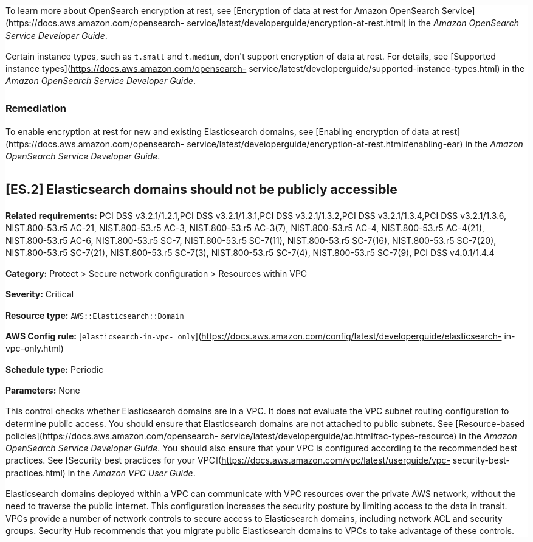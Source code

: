 To learn more about OpenSearch encryption at rest, see [Encryption of data at
rest for Amazon OpenSearch Service](https://docs.aws.amazon.com/opensearch-
service/latest/developerguide/encryption-at-rest.html) in the _Amazon
OpenSearch Service Developer Guide_.

Certain instance types, such as `t.small` and `t.medium`, don't support
encryption of data at rest. For details, see [Supported instance
types](https://docs.aws.amazon.com/opensearch-
service/latest/developerguide/supported-instance-types.html) in the _Amazon
OpenSearch Service Developer Guide_.

### Remediation

To enable encryption at rest for new and existing Elasticsearch domains, see
[Enabling encryption of data at rest](https://docs.aws.amazon.com/opensearch-
service/latest/developerguide/encryption-at-rest.html#enabling-ear) in the
_Amazon OpenSearch Service Developer Guide_.

## [ES.2] Elasticsearch domains should not be publicly accessible

**Related requirements:** PCI DSS v3.2.1/1.2.1,PCI DSS v3.2.1/1.3.1,PCI DSS
v3.2.1/1.3.2,PCI DSS v3.2.1/1.3.4,PCI DSS v3.2.1/1.3.6, NIST.800-53.r5 AC-21,
NIST.800-53.r5 AC-3, NIST.800-53.r5 AC-3(7), NIST.800-53.r5 AC-4,
NIST.800-53.r5 AC-4(21), NIST.800-53.r5 AC-6, NIST.800-53.r5 SC-7,
NIST.800-53.r5 SC-7(11), NIST.800-53.r5 SC-7(16), NIST.800-53.r5 SC-7(20),
NIST.800-53.r5 SC-7(21), NIST.800-53.r5 SC-7(3), NIST.800-53.r5 SC-7(4),
NIST.800-53.r5 SC-7(9), PCI DSS v4.0.1/1.4.4

**Category:** Protect > Secure network configuration > Resources within VPC

**Severity:** Critical

**Resource type:** `AWS::Elasticsearch::Domain`

**AWS Config rule:** [`elasticsearch-in-vpc-
only`](https://docs.aws.amazon.com/config/latest/developerguide/elasticsearch-
in-vpc-only.html)

**Schedule type:** Periodic

**Parameters:** None

This control checks whether Elasticsearch domains are in a VPC. It does not
evaluate the VPC subnet routing configuration to determine public access. You
should ensure that Elasticsearch domains are not attached to public subnets.
See [Resource-based policies](https://docs.aws.amazon.com/opensearch-
service/latest/developerguide/ac.html#ac-types-resource) in the _Amazon
OpenSearch Service Developer Guide_. You should also ensure that your VPC is
configured according to the recommended best practices. See [Security best
practices for your VPC](https://docs.aws.amazon.com/vpc/latest/userguide/vpc-
security-best-practices.html) in the _Amazon VPC User Guide_.

Elasticsearch domains deployed within a VPC can communicate with VPC resources
over the private AWS network, without the need to traverse the public
internet. This configuration increases the security posture by limiting access
to the data in transit. VPCs provide a number of network controls to secure
access to Elasticsearch domains, including network ACL and security groups.
Security Hub recommends that you migrate public Elasticsearch domains to VPCs
to take advantage of these controls.
